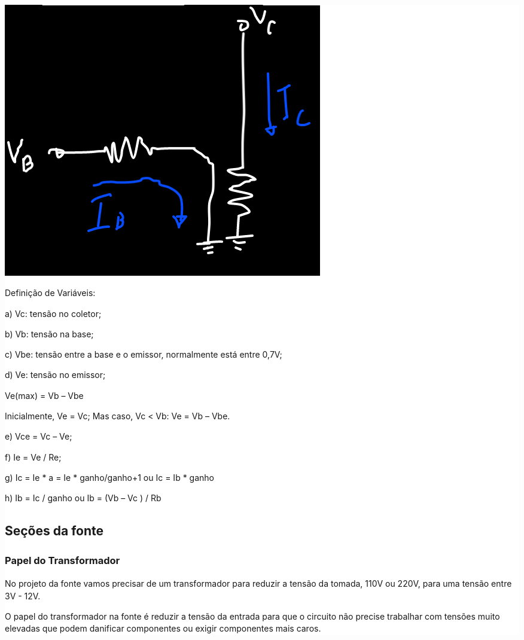 ![alt text](https://github.com/cs-lucasalmeida/fonte-100mA/blob/estudo-do-projeto/images/33-transistor-desenho-2.png?raw=true)

Definição de Variáveis:

a) Vc: tensão no coletor;

b) Vb: tensão na base;

c) Vbe: tensão entre a base e o emissor, normalmente está entre 0,7V;

d) Ve: tensão no emissor;

Ve(max) = Vb – Vbe

Inicialmente, Ve = Vc; Mas caso, Vc < Vb: Ve = Vb – Vbe.

e) Vce = Vc – Ve;

f) Ie = Ve / Re;

g) Ic = Ie * a = Ie * ganho/ganho+1		ou	Ic = Ib * ganho

h) Ib = Ic / ganho		ou	Ib = (Vb – Vc ) / Rb

## Seções da fonte

### Papel do Transformador

No projeto da fonte vamos precisar de um transformador para reduzir a tensão da tomada, 110V ou 220V, para uma tensão entre 3V - 12V.

O papel do transformador na fonte é reduzir a tensão da entrada para que o circuito não precise trabalhar com tensões muito elevadas que podem danificar componentes ou exigir componentes mais caros.
